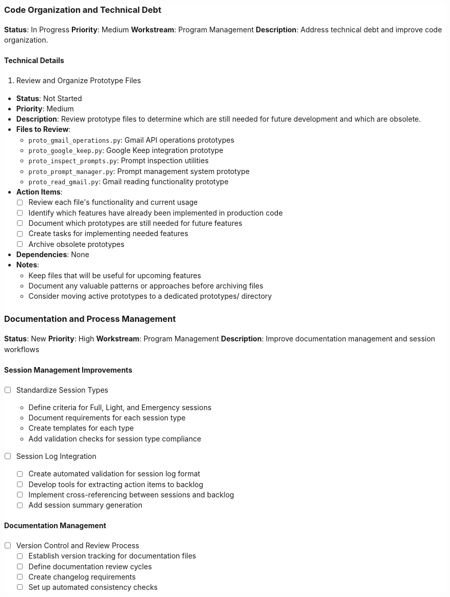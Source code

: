 ### Code Organization and Technical Debt
**Status**: In Progress
**Priority**: Medium
**Workstream**: Program Management
**Description**: Address technical debt and improve code organization.

#### Technical Details
1. Review and Organize Prototype Files
- **Status**: Not Started
- **Priority**: Medium
- **Description**: Review prototype files to determine which are still needed for future development and which are obsolete.
- **Files to Review**:
  - `proto_gmail_operations.py`: Gmail API operations prototypes
  - `proto_google_keep.py`: Google Keep integration prototype
  - `proto_inspect_prompts.py`: Prompt inspection utilities
  - `proto_prompt_manager.py`: Prompt management system prototype
  - `proto_read_gmail.py`: Gmail reading functionality prototype
- **Action Items**:
  - [ ] Review each file's functionality and current usage
  - [ ] Identify which features have already been implemented in production code
  - [ ] Document which prototypes are still needed for future features
  - [ ] Create tasks for implementing needed features
  - [ ] Archive obsolete prototypes
- **Dependencies**: None
- **Notes**: 
  - Keep files that will be useful for upcoming features
  - Document any valuable patterns or approaches before archiving files
  - Consider moving active prototypes to a dedicated prototypes/ directory

### Documentation and Process Management
**Status**: New
**Priority**: High
**Workstream**: Program Management
**Description**: Improve documentation management and session workflows

#### Session Management Improvements
- [ ] Standardize Session Types
  - Define criteria for Full, Light, and Emergency sessions
  - Document requirements for each session type
  - Create templates for each type
  - Add validation checks for session type compliance

- [ ] Session Log Integration
  - [ ] Create automated validation for session log format
  - [ ] Develop tools for extracting action items to backlog
  - [ ] Implement cross-referencing between sessions and backlog
  - [ ] Add session summary generation

#### Documentation Management
- [ ] Version Control and Review Process
  - [ ] Establish version tracking for documentation files
  - [ ] Define documentation review cycles
  - [ ] Create changelog requirements
  - [ ] Set up automated consistency checks

